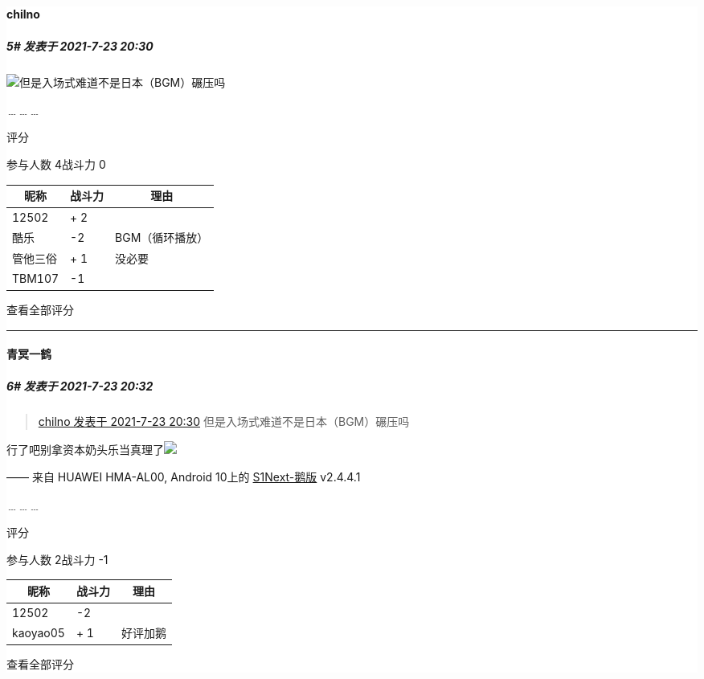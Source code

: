 ####  chilno  
##### 5#       发表于 2021-7-23 20:30


<img src="https://static.saraba1st.com/image/smiley/face2017/067.png" referrerpolicy="no-referrer">但是入场式难道不是日本（BGM）碾压吗


﹍﹍﹍

评分


 参与人数 4战斗力 0

|昵称|战斗力|理由|
|----|---|---|
| 12502| + 2||
| 酷乐|-2|BGM（循环播放）|
| 管他三俗| + 1|没必要|
| TBM107|-1||


查看全部评分


*****

####  青冥一鹤  
##### 6#       发表于 2021-7-23 20:32


<blockquote><a href="httphttps://bbs.saraba1st.com/2b/forum.php?mod=redirect&amp;goto=findpost&amp;pid=52075721&amp;ptid=2017085" target="_blank">chilno 发表于 2021-7-23 20:30</a>
但是入场式难道不是日本（BGM）碾压吗</blockquote>
行了吧别拿资本奶头乐当真理了<img src="https://static.saraba1st.com/image/smiley/face2017/002.png" referrerpolicy="no-referrer">

—— 来自 HUAWEI HMA-AL00, Android 10上的 [S1Next-鹅版](https://github.com/ykrank/S1-Next/releases) v2.4.4.1


﹍﹍﹍

评分


 参与人数 2战斗力 -1

|昵称|战斗力|理由|
|----|---|---|
| 12502|-2||
| kaoyao05| + 1|好评加鹅|


查看全部评分

